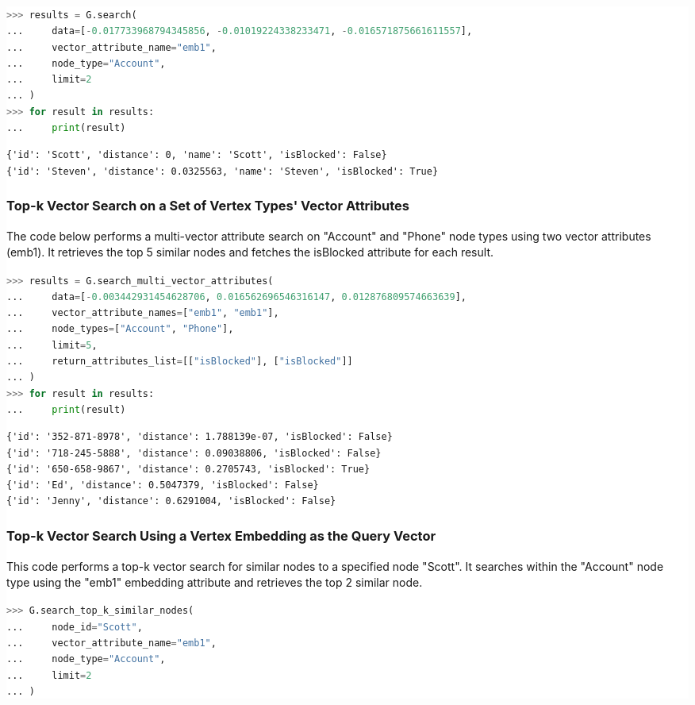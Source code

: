 
```python
>>> results = G.search(
...     data=[-0.017733968794345856, -0.01019224338233471, -0.016571875661611557],
...     vector_attribute_name="emb1",
...     node_type="Account",
...     limit=2
... )
>>> for result in results:
...     print(result)
```

    {'id': 'Scott', 'distance': 0, 'name': 'Scott', 'isBlocked': False}
    {'id': 'Steven', 'distance': 0.0325563, 'name': 'Steven', 'isBlocked': True}


### Top-k Vector Search on a Set of Vertex Types' Vector Attributes
The code below performs a multi-vector attribute search on "Account" and "Phone" node types using two vector attributes (emb1). It retrieves the top 5 similar nodes and fetches the isBlocked attribute for each result.


```python
>>> results = G.search_multi_vector_attributes(
...     data=[-0.003442931454628706, 0.016562696546316147, 0.012876809574663639],
...     vector_attribute_names=["emb1", "emb1"],
...     node_types=["Account", "Phone"],
...     limit=5,
...     return_attributes_list=[["isBlocked"], ["isBlocked"]]
... )
>>> for result in results:
...     print(result)
```

    {'id': '352-871-8978', 'distance': 1.788139e-07, 'isBlocked': False}
    {'id': '718-245-5888', 'distance': 0.09038806, 'isBlocked': False}
    {'id': '650-658-9867', 'distance': 0.2705743, 'isBlocked': True}
    {'id': 'Ed', 'distance': 0.5047379, 'isBlocked': False}
    {'id': 'Jenny', 'distance': 0.6291004, 'isBlocked': False}


### Top-k Vector Search Using a Vertex Embedding as the Query Vector
This code performs a top-k vector search for similar nodes to a specified node "Scott". It searches within the "Account" node type using the "emb1" embedding attribute and retrieves the top 2 similar node.


```python
>>> G.search_top_k_similar_nodes(
...     node_id="Scott",
...     vector_attribute_name="emb1",
...     node_type="Account",
...     limit=2
... )
```
